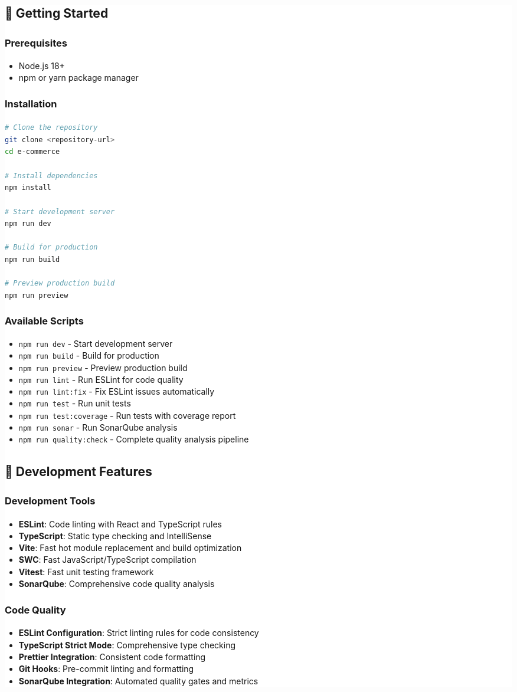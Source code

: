 ## 🚀 Getting Started

### **Prerequisites**
- Node.js 18+ 
- npm or yarn package manager

### **Installation**
```bash
# Clone the repository
git clone <repository-url>
cd e-commerce

# Install dependencies
npm install

# Start development server
npm run dev

# Build for production
npm run build

# Preview production build
npm run preview
```

### **Available Scripts**
- `npm run dev` - Start development server
- `npm run build` - Build for production
- `npm run preview` - Preview production build
- `npm run lint` - Run ESLint for code quality
- `npm run lint:fix` - Fix ESLint issues automatically
- `npm run test` - Run unit tests
- `npm run test:coverage` - Run tests with coverage report
- `npm run sonar` - Run SonarQube analysis
- `npm run quality:check` - Complete quality analysis pipeline

## 🔧 Development Features

### **Development Tools**
- **ESLint**: Code linting with React and TypeScript rules
- **TypeScript**: Static type checking and IntelliSense
- **Vite**: Fast hot module replacement and build optimization
- **SWC**: Fast JavaScript/TypeScript compilation
- **Vitest**: Fast unit testing framework
- **SonarQube**: Comprehensive code quality analysis

### **Code Quality**
- **ESLint Configuration**: Strict linting rules for code consistency
- **TypeScript Strict Mode**: Comprehensive type checking
- **Prettier Integration**: Consistent code formatting
- **Git Hooks**: Pre-commit linting and formatting
- **SonarQube Integration**: Automated quality gates and metrics
